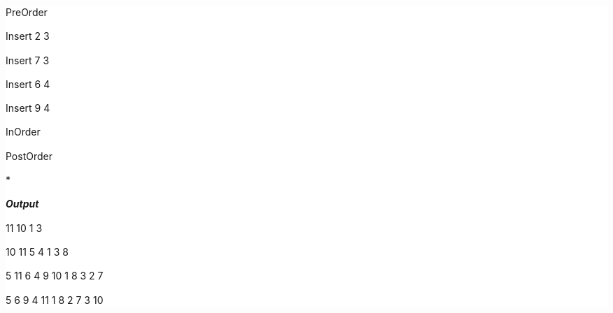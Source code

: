 PreOrder

Insert 2 3

Insert 7 3

Insert 6 4

Insert 9 4

InOrder

PostOrder

\*

***Output***

11 10 1 3

10 11 5 4 1 3 8

5 11 6 4 9 10 1 8 3 2 7

5 6 9 4 11 1 8 2 7 3 10